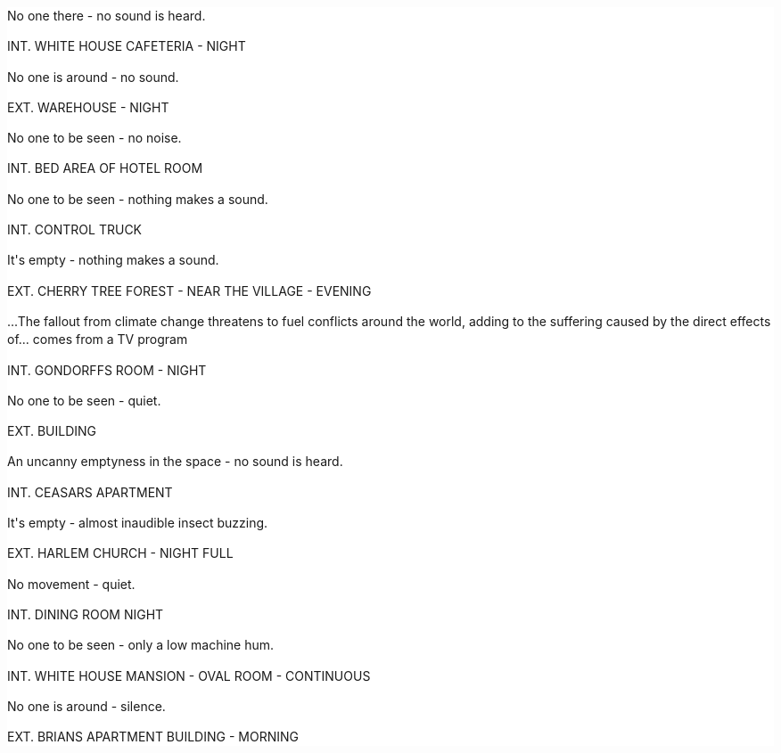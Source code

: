 No one there - no sound is heard.



INT. WHITE HOUSE CAFETERIA - NIGHT

No one is around - no sound.



EXT. WAREHOUSE - NIGHT

No one to be seen - no noise.



INT. BED AREA OF HOTEL ROOM

No one to be seen - nothing makes a sound.



INT. CONTROL TRUCK

It's empty - nothing makes a sound.



EXT. CHERRY TREE FOREST - NEAR THE VILLAGE - EVENING

...The fallout from climate change threatens to fuel conflicts around the world, adding to the suffering caused by the direct effects of... comes from a TV program 


INT. GONDORFFS ROOM - NIGHT

No one to be seen - quiet.



EXT. BUILDING

An uncanny emptyness in the space - no sound is heard.



INT. CEASARS APARTMENT

It's empty - almost inaudible insect buzzing.



EXT. HARLEM CHURCH - NIGHT FULL

No movement - quiet.



INT. DINING ROOM   NIGHT

No one to be seen - only a low machine hum.



INT. WHITE HOUSE MANSION - OVAL ROOM - CONTINUOUS

No one is around - silence.



EXT. BRIANS APARTMENT BUILDING - MORNING
